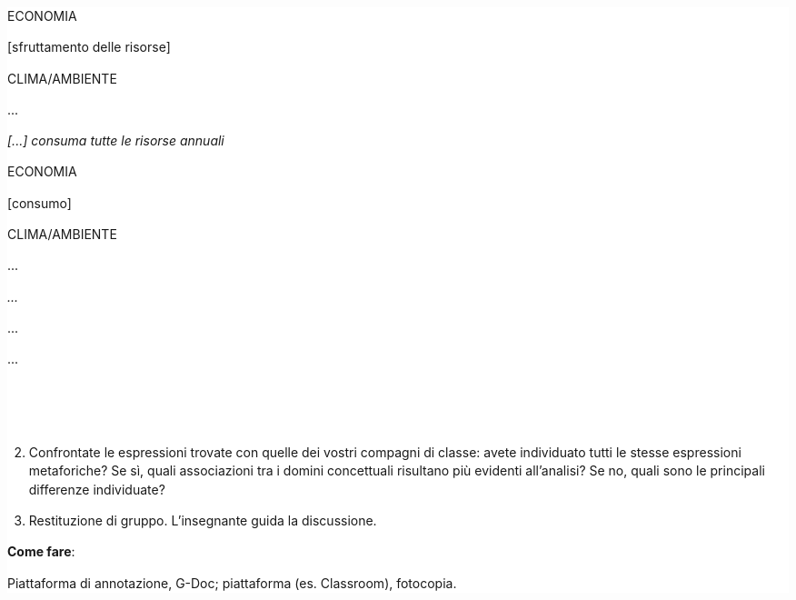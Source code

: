 </td>
<td>
<p><span style="font-weight: 400;">ECONOMIA</span></p>
<p><span style="font-weight: 400;">[sfruttamento delle risorse]</span></p>
</td>
<td>
<p><span style="font-weight: 400;">CLIMA/AMBIENTE</span></p>
</td>
<td>
<p><span style="font-weight: 400;">...</span></p>
</td>
</tr>
<tr>
<td>
<p><em><span style="font-weight: 400;">[...] consuma tutte le risorse annuali</span></em></p>
</td>
<td>
<p><span style="font-weight: 400;">ECONOMIA</span></p>
<p><span style="font-weight: 400;">[consumo]</span></p>
</td>
<td>
<p><span style="font-weight: 400;">CLIMA/AMBIENTE</span></p>
</td>
<td>
<p><span style="font-weight: 400;">...</span></p>
</td>
</tr>
<tr>
<td>
<p><em><span style="font-weight: 400;">...</span></em></p>
</td>
<td>
<p><span style="font-weight: 400;">...</span></p>
</td>
<td>
<p><span style="font-weight: 400;">...</span></p>
</td>
<td>&nbsp;</td>
</tr>
</tbody>
</table>
<p>&nbsp;</p>

2. Confrontate le espressioni trovate con quelle dei vostri compagni di classe: avete individuato tutti le stesse espressioni metaforiche? Se sì, quali associazioni tra i domini concettuali risultano più evidenti all’analisi? Se no, quali sono le principali differenze individuate?

3. Restituzione di gruppo. L’insegnante guida la discussione.

**Come fare**:

Piattaforma di annotazione, G-Doc; piattaforma (es. Classroom), fotocopia.

